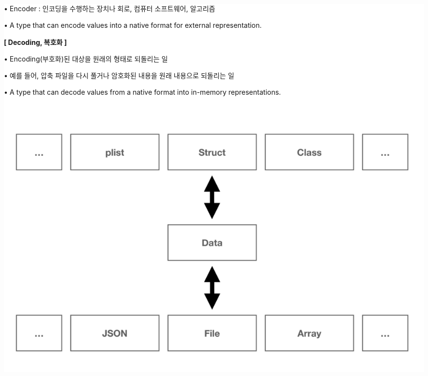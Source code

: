 • Encoder : 인코딩을 수행하는 장치나 회로, 컴퓨터 소프트웨어, 알고리즘

• A type that can encode values into a native format for external
representation.

**[ Decoding, 복호화 ]**

• Encoding(부호화)된 대상을 원래의 형태로 되돌리는 일

• 예를 들어, 압축 파일을 다시 풀거나 암호화된 내용을 원래 내용으로 되돌리는 일

• A type that can decode values from a native format into in-memory
representations.


![](/image/co2.png)

